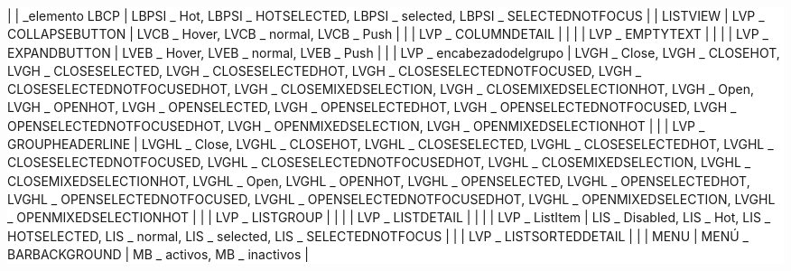 |                | \_elemento LBCP                          | LBPSI \_ Hot, LBPSI \_ HOTSELECTED, LBPSI \_ selected, LBPSI \_ SELECTEDNOTFOCUS                                                                                                                                                                                                                                                                                                                                       |
| LISTVIEW       | LVP \_ COLLAPSEBUTTON                 | LVCB \_ Hover, LVCB \_ normal, LVCB \_ Push                                                                                                                                                                                                                                                                                                                                                                        |
|                | LVP \_ COLUMNDETAIL                   |                                                                                                                                                                                                                                                                                                                                                                                                                |
|                | LVP \_ EMPTYTEXT                      |                                                                                                                                                                                                                                                                                                                                                                                                                |
|                | LVP \_ EXPANDBUTTON                   | LVEB \_ Hover, LVEB \_ normal, LVEB \_ Push                                                                                                                                                                                                                                                                                                                                                                        |
|                | LVP \_ encabezadodelgrupo                    | LVGH \_ Close, LVGH \_ CLOSEHOT, LVGH \_ CLOSESELECTED, LVGH \_ CLOSESELECTEDHOT, LVGH \_ CLOSESELECTEDNOTFOCUSED, LVGH \_ CLOSESELECTEDNOTFOCUSEDHOT, LVGH \_ CLOSEMIXEDSELECTION, LVGH \_ CLOSEMIXEDSELECTIONHOT, LVGH \_ Open, LVGH \_ OPENHOT, LVGH \_ OPENSELECTED, LVGH \_ OPENSELECTEDHOT, LVGH \_ OPENSELECTEDNOTFOCUSED, LVGH \_ OPENSELECTEDNOTFOCUSEDHOT, LVGH \_ OPENMIXEDSELECTION, LVGH \_ OPENMIXEDSELECTIONHOT                 |
|                | LVP \_ GROUPHEADERLINE                | LVGHL \_ Close, LVGHL \_ CLOSEHOT, LVGHL \_ CLOSESELECTED, LVGHL \_ CLOSESELECTEDHOT, LVGHL \_ CLOSESELECTEDNOTFOCUSED, LVGHL \_ CLOSESELECTEDNOTFOCUSEDHOT, LVGHL \_ CLOSEMIXEDSELECTION, LVGHL \_ CLOSEMIXEDSELECTIONHOT, LVGHL \_ Open, LVGHL \_ OPENHOT, LVGHL \_ OPENSELECTED, LVGHL \_ OPENSELECTEDHOT, LVGHL \_ OPENSELECTEDNOTFOCUSED, LVGHL \_ OPENSELECTEDNOTFOCUSEDHOT, LVGHL \_ OPENMIXEDSELECTION, LVGHL \_ OPENMIXEDSELECTIONHOT |
|                | LVP \_ LISTGROUP                      |                                                                                                                                                                                                                                                                                                                                                                                                                |
|                | LVP \_ LISTDETAIL                     |                                                                                                                                                                                                                                                                                                                                                                                                                |
|                | LVP \_ ListItem                       | LIS \_ Disabled, LIS \_ Hot, LIS \_ HOTSELECTED, LIS \_ normal, LIS \_ selected, LIS \_ SELECTEDNOTFOCUS                                                                                                                                                                                                                                                                                                             |
|                | LVP \_ LISTSORTEDDETAIL               |                                                                                                                                                                                                                                                                                                                                                                                                                |
| MENU            | MENÚ \_ BARBACKGROUND                 | MB \_ activos, MB \_ inactivos                                                                                                                                                                                                                                                                                                                                                                                       |